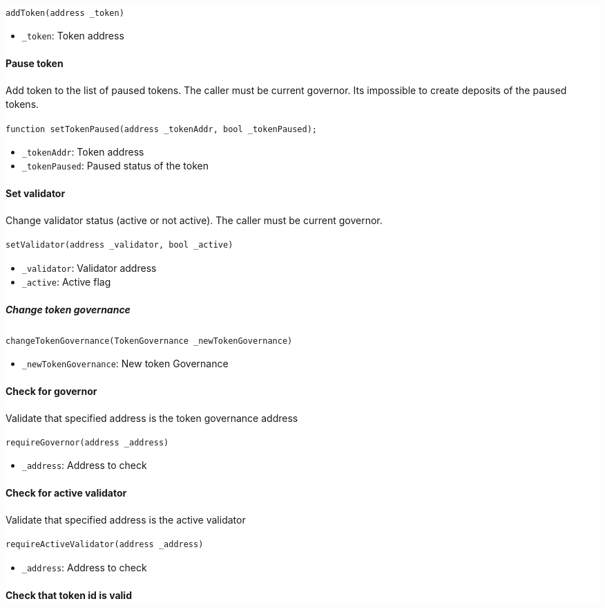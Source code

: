 ```solidity
addToken(address _token)
```

- `_token`: Token address

#### Pause token

Add token to the list of paused tokens. The caller must be current governor. Its impossible to create deposits of the
paused tokens.

```solidity
function setTokenPaused(address _tokenAddr, bool _tokenPaused);

```

- `_tokenAddr`: Token address
- `_tokenPaused`: Paused status of the token

#### Set validator

Change validator status (active or not active). The caller must be current governor.

```solidity
setValidator(address _validator, bool _active)
```

- `_validator`: Validator address
- `_active`: Active flag

##### Change token governance

```solidity
changeTokenGovernance(TokenGovernance _newTokenGovernance)
```

- `_newTokenGovernance`: New token Governance

#### Check for governor

Validate that specified address is the token governance address

```solidity
requireGovernor(address _address)
```

- `_address`: Address to check

#### Check for active validator

Validate that specified address is the active validator

```solidity
requireActiveValidator(address _address)
```

- `_address`: Address to check

#### Check that token id is valid
